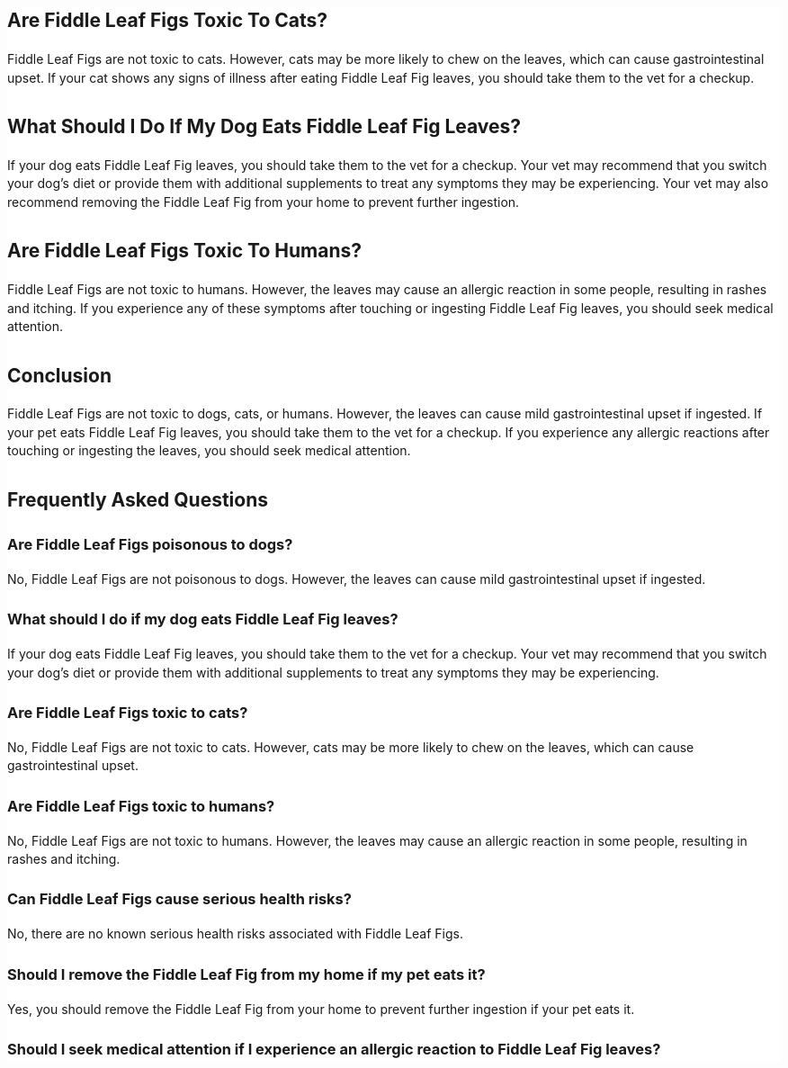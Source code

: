 <h2>Are Fiddle Leaf Figs Toxic To Cats?</h2>

<p>Fiddle Leaf Figs are not toxic to cats. However, cats may be more likely to chew on the leaves, which can cause gastrointestinal upset. If your cat shows any signs of illness after eating Fiddle Leaf Fig leaves, you should take them to the vet for a checkup.</p>

<h2>What Should I Do If My Dog Eats Fiddle Leaf Fig Leaves?</h2>

<p>If your dog eats Fiddle Leaf Fig leaves, you should take them to the vet for a checkup. Your vet may recommend that you switch your dog’s diet or provide them with additional supplements to treat any symptoms they may be experiencing. Your vet may also recommend removing the Fiddle Leaf Fig from your home to prevent further ingestion.</p>

<h2>Are Fiddle Leaf Figs Toxic To Humans?</h2>

<p>Fiddle Leaf Figs are not toxic to humans. However, the leaves may cause an allergic reaction in some people, resulting in rashes and itching. If you experience any of these symptoms after touching or ingesting Fiddle Leaf Fig leaves, you should seek medical attention.</p>

<h2>Conclusion</h2>

<p>Fiddle Leaf Figs are not toxic to dogs, cats, or humans. However, the leaves can cause mild gastrointestinal upset if ingested. If your pet eats Fiddle Leaf Fig leaves, you should take them to the vet for a checkup. If you experience any allergic reactions after touching or ingesting the leaves, you should seek medical attention.</p>

<h2>Frequently Asked Questions</h2>

<h3>Are Fiddle Leaf Figs poisonous to dogs?</h3>

<p>No, Fiddle Leaf Figs are not poisonous to dogs. However, the leaves can cause mild gastrointestinal upset if ingested.</p>

<h3>What should I do if my dog eats Fiddle Leaf Fig leaves?</h3>

<p>If your dog eats Fiddle Leaf Fig leaves, you should take them to the vet for a checkup. Your vet may recommend that you switch your dog’s diet or provide them with additional supplements to treat any symptoms they may be experiencing.</p>

<h3>Are Fiddle Leaf Figs toxic to cats?</h3>

<p>No, Fiddle Leaf Figs are not toxic to cats. However, cats may be more likely to chew on the leaves, which can cause gastrointestinal upset.</p>

<h3>Are Fiddle Leaf Figs toxic to humans?</h3>

<p>No, Fiddle Leaf Figs are not toxic to humans. However, the leaves may cause an allergic reaction in some people, resulting in rashes and itching.</p>

<h3>Can Fiddle Leaf Figs cause serious health risks?</h3>

<p>No, there are no known serious health risks associated with Fiddle Leaf Figs.</p>

<h3>Should I remove the Fiddle Leaf Fig from my home if my pet eats it?</h3>

<p>Yes, you should remove the Fiddle Leaf Fig from your home to prevent further ingestion if your pet eats it.</p>

<h3>Should I seek medical attention if I experience an allergic reaction to Fiddle Leaf Fig leaves?</h3>
